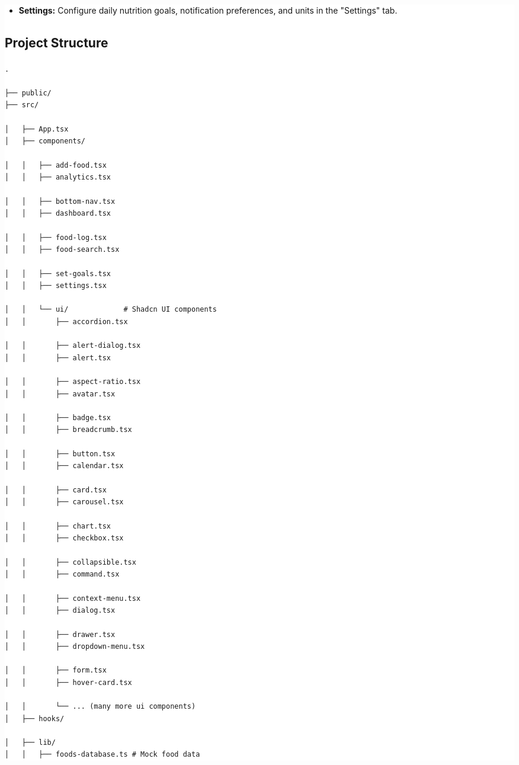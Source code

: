 *   **Settings:** Configure daily nutrition goals, notification preferences, and units in the "Settings" tab.

## Project Structure

```
.

├── public/
├── src/

│   ├── App.tsx
│   ├── components/

│   │   ├── add-food.tsx
│   │   ├── analytics.tsx

│   │   ├── bottom-nav.tsx
│   │   ├── dashboard.tsx

│   │   ├── food-log.tsx
│   │   ├── food-search.tsx

│   │   ├── set-goals.tsx
│   │   ├── settings.tsx

│   │   └── ui/             # Shadcn UI components
│   │       ├── accordion.tsx

│   │       ├── alert-dialog.tsx
│   │       ├── alert.tsx

│   │       ├── aspect-ratio.tsx
│   │       ├── avatar.tsx

│   │       ├── badge.tsx
│   │       ├── breadcrumb.tsx

│   │       ├── button.tsx
│   │       ├── calendar.tsx

│   │       ├── card.tsx
│   │       ├── carousel.tsx

│   │       ├── chart.tsx
│   │       ├── checkbox.tsx

│   │       ├── collapsible.tsx
│   │       ├── command.tsx

│   │       ├── context-menu.tsx
│   │       ├── dialog.tsx

│   │       ├── drawer.tsx
│   │       ├── dropdown-menu.tsx

│   │       ├── form.tsx
│   │       ├── hover-card.tsx

│   │       └── ... (many more ui components)
│   ├── hooks/

│   ├── lib/
│   │   ├── foods-database.ts # Mock food data
```